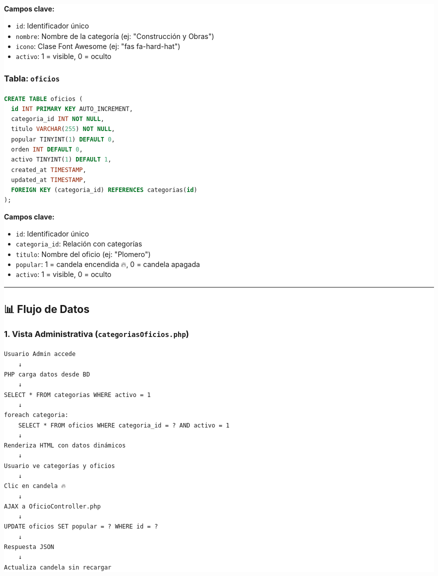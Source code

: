 **Campos clave:**
- `id`: Identificador único
- `nombre`: Nombre de la categoría (ej: "Construcción y Obras")
- `icono`: Clase Font Awesome (ej: "fas fa-hard-hat")
- `activo`: 1 = visible, 0 = oculto

### **Tabla: `oficios`**
```sql
CREATE TABLE oficios (
  id INT PRIMARY KEY AUTO_INCREMENT,
  categoria_id INT NOT NULL,
  titulo VARCHAR(255) NOT NULL,
  popular TINYINT(1) DEFAULT 0,
  orden INT DEFAULT 0,
  activo TINYINT(1) DEFAULT 1,
  created_at TIMESTAMP,
  updated_at TIMESTAMP,
  FOREIGN KEY (categoria_id) REFERENCES categorias(id)
);
```

**Campos clave:**
- `id`: Identificador único
- `categoria_id`: Relación con categorías
- `titulo`: Nombre del oficio (ej: "Plomero")
- `popular`: 1 = candela encendida 🔥, 0 = candela apagada
- `activo`: 1 = visible, 0 = oculto

---

## 📊 Flujo de Datos

### **1. Vista Administrativa (`categoriasOficios.php`)**

```
Usuario Admin accede
    ↓
PHP carga datos desde BD
    ↓
SELECT * FROM categorias WHERE activo = 1
    ↓
foreach categoria:
    SELECT * FROM oficios WHERE categoria_id = ? AND activo = 1
    ↓
Renderiza HTML con datos dinámicos
    ↓
Usuario ve categorías y oficios
    ↓
Clic en candela 🔥
    ↓
AJAX a OficioController.php
    ↓
UPDATE oficios SET popular = ? WHERE id = ?
    ↓
Respuesta JSON
    ↓
Actualiza candela sin recargar
```
